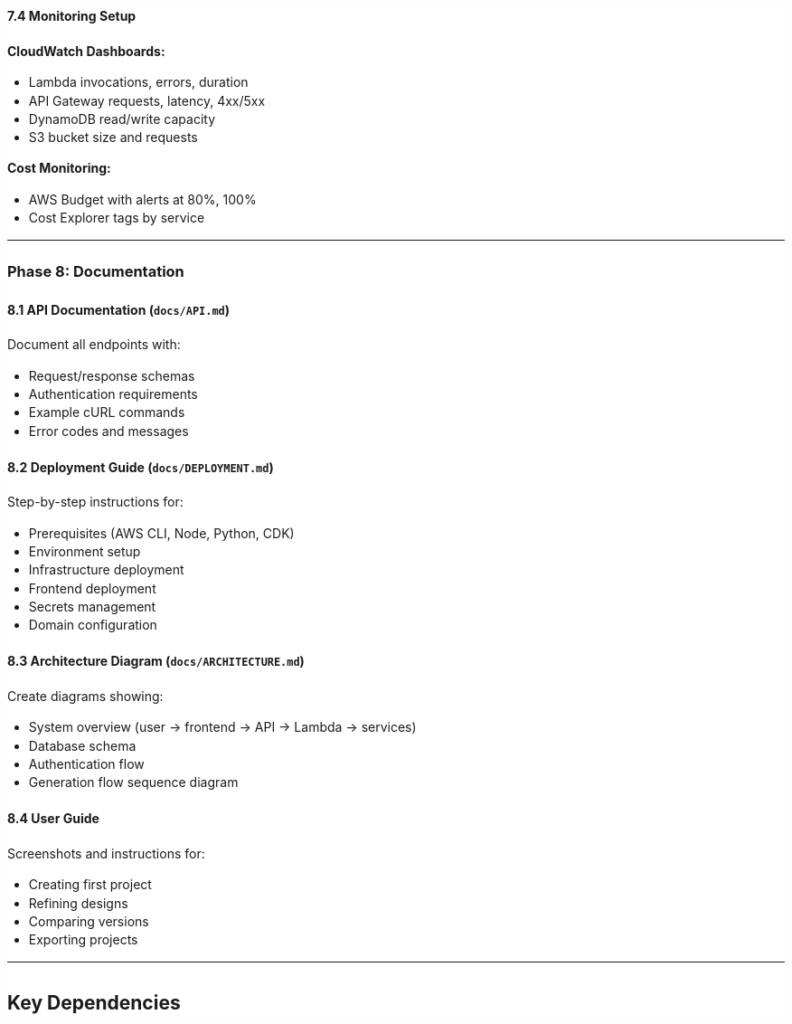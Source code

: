 
#### 7.4 Monitoring Setup

**CloudWatch Dashboards:**
- Lambda invocations, errors, duration
- API Gateway requests, latency, 4xx/5xx
- DynamoDB read/write capacity
- S3 bucket size and requests

**Cost Monitoring:**
- AWS Budget with alerts at 80%, 100%
- Cost Explorer tags by service

---

### **Phase 8: Documentation**

#### 8.1 API Documentation (`docs/API.md`)

Document all endpoints with:
- Request/response schemas
- Authentication requirements
- Example cURL commands
- Error codes and messages

#### 8.2 Deployment Guide (`docs/DEPLOYMENT.md`)

Step-by-step instructions for:
- Prerequisites (AWS CLI, Node, Python, CDK)
- Environment setup
- Infrastructure deployment
- Frontend deployment
- Secrets management
- Domain configuration

#### 8.3 Architecture Diagram (`docs/ARCHITECTURE.md`)

Create diagrams showing:
- System overview (user → frontend → API → Lambda → services)
- Database schema
- Authentication flow
- Generation flow sequence diagram

#### 8.4 User Guide

Screenshots and instructions for:
- Creating first project
- Refining designs
- Comparing versions
- Exporting projects

---

## **Key Dependencies**
